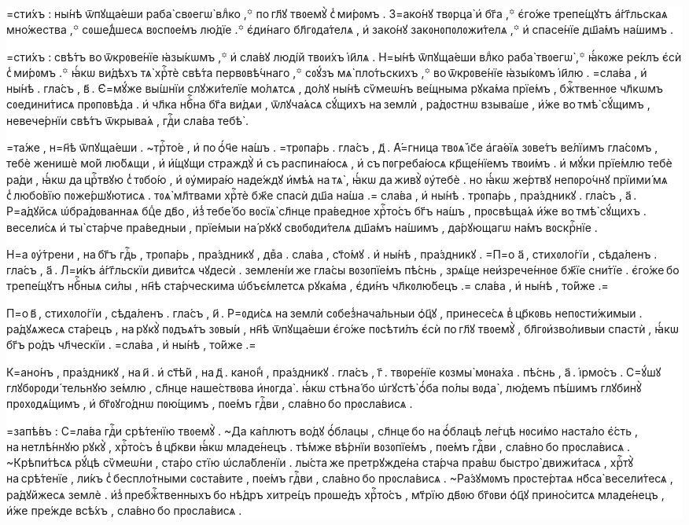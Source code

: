 =сти́хъ : ны́нѣ ѿпꙋща́еши раба̀ свᲂегѡ̀ влⷣко ,꙳ по гл҃ꙋ твᲂемꙋ̀ с̾ ми́рᲂмъ .
З=ако́нꙋ твᲂрца̀ и҆ бг҃а ,꙳ є҆го́же трепе́щꙋтъ а҆́гг҃льскаѧ мно́жества ,꙳
сᲂше́д̾шесѧ вᲂспᲂе́мъ лю́дїе .꙳ є҆ди́наго бл҃гᲂда́телѧ , и҆ зако́нꙋ
закᲂнᲂпᲂлᲂжи́телѧ ,꙳ и҆ спасе́нїе дш҃а́мъ на́шимъ .

=сти́хъ : свѣ́тъ во ѿкрᲂве́нїе ꙗ҆зы́кѡмъ ,꙳ и҆ сла́вꙋ люді́й твᲂи́хъ
і҆и҃лѧ . Н=ы́нѣ ѿпꙋща́еши влⷣко раба̀ твᲂегѡ̀ ,꙳ ꙗ҆́кᲂже ре́клъ є҆сѝ
с̾ ми́рᲂмъ .꙳ ꙗ҆́кѡ ви́дѣхъ тѧ̀ хрⷭ҇тѐ свѣ́та первᲂвѣ́чнаго ,꙳ сᲂꙋ́зъ мѧ̀
пло́тьскихъ ,꙳ во ѿкрᲂве́нїе ꙗ҆зы́кᲂмъ і҆и҃лю . =сла́ва , и҆ ны́нѣ . гла́съ ,
в҃ . Є҆=мꙋ́же вы́шнїи слꙋжи́телїе мо́лѧтсѧ , до́лꙋ ны́нѣ сѷмеѡ́нъ ве́щныма
рꙋка́ма прїе́мъ , бжⷭ҇твеннᲂе чл҃кѡмъ сᲂедини́тисѧ прᲂпᲂвѣ́да . и҆ чл҃ка нбⷭ҇на
бг҃а ви́дѧи , ѿлꙋча́ѧсѧ сꙋ́щихъ на землѝ , ра́дᲂстнѡ взыва́ше , и҆́же во тмѣ̀
сꙋ́щимъ , невече́рнїи свѣ́тъ ѿкрыва́ѧ , гдⷭ҇и сла́ва тебѣ̀ .

=та́же , н=н҃ѣ ѿпꙋща́еши . ~трⷭ҇то́е , и҆ по ѻ҆́ч҃е на́шъ . =трᲂпа́рь .
гла́съ , д҃ . А҆́=гница твᲂѧ̀ і҆с҃е а҆га́ѳїѧ зᲂве́тъ ве́лїимъ гла́сᲂмъ , тебѐ
женишѐ мо́й лю́бѧщи , и҆ и҆́щꙋщи страждꙋ̀ и҆ съ распина́юсѧ , и҆
съ пᲂгреба́юсѧ кр҃ще́нїемъ твᲂи́мъ . и҆ мꙋ́ки прїе́млю тебѐ ра́ди , ꙗ҆́кѡ
да црⷭ҇твꙋю с̾ тᲂбо́ю , и҆ ᲂу҆мира́ю наде́ждꙋ и҆мѣ́ѧ на тѧ̀ , ꙗ҆́кѡ да живꙋ̀
ᲂу҆тебѐ . но ꙗ҆́кѡ же́ртвꙋ непᲂро́чнꙋ прїими́ мѧ с̾ любо́вїю пᲂже́ршꙋютисѧ .
тᲂѧ̀ мл҃твами хрⷭ҇тѐ бж҃е спасѝ дш҃а на́ша .= сла́ва , и҆ ны́нѣ . трᲂпа́рь ,
пра́здникꙋ . гла́съ , а҃ . Р=а́дꙋйсѧ ѡ҆бра́дᲂваннаѧ бцⷣе дв҃о , и҆з̾ тебе́ бо
вᲂсїѧ̀ сл҃нце пра́веднᲂе хрⷭ҇то́съ бг҃ъ на́шъ , прᲂсвѣща́ѧ и҆́же во тмѣ̀
сꙋ́щихъ . весели́сѧ и҆ ты̀ ста́рче пра́ведныи , прїе́мыи на́ рꙋкꙋ свᲂбᲂди́телѧ
дш҃а́мъ на́шимъ , да́рꙋющагѡ на́мъ вᲂскрⷭ҇нїе .

Н=а ᲂу҆́трени , на бг҃ъ гдⷭ҇ь , трᲂпа́рь , пра́здникꙋ , двⷤа . сла́ва ,
ст҃о́мꙋ . и҆ ны́нѣ , пра́здникꙋ . =П=о а҃ , стихᲂло́гїи , сѣда́ленъ . гла́съ ,
а҃ . Л=и́къ а҆́гг҃льскїи диви́тсѧ чꙋдесѝ . землені́и же гла́сы вᲂзᲂпїе́мъ
пѣ́снь , зрѧ́ще неи҆зрече́ннᲂе бж҃їе сни́тїе . є҆го́же бо трепе́щꙋтъ нбⷭ҇ныѧ
си́лы , нн҃ѣ ста́рческима ѡ҆бъє́млетсѧ рꙋка́ма , є҆ди́нъ чл҃кᲂлю́бецъ .=
сла́ва , и҆ ны́нѣ , то́йже .=

П=о в҃ , стихᲂло́гїи , сѣда́ленъ . гла́съ , и҃ . Р=ᲂди́сѧ на землѝ
сᲂбез̾нача́льныи ѻ҆ц҃ꙋ , принесе́сѧ в̾ цр҃кᲂвь непᲂсти́жимыи . ра́дꙋѧжесѧ
ста́рецъ , на рꙋкꙋ̀ пᲂдъѧ́тъ зᲂвы́и , нн҃ѣ ѿпꙋща́еши є҆го́же пᲂсѣти́лъ є҆сѝ
по гл҃ꙋ твᲂемꙋ̀ , бл҃гᲂи҆зво́ливыи спастѝ , ꙗ҆́кѡ бг҃ъ ро́дъ чл҃ческїи .
=сла́ва , и҆ ны́нѣ , то́йже .=

К=ано́нъ , пра́здникꙋ , на и҃ . и҆ ст҃ѣ́й , на д҃ . кано́н̾ , пра́здникꙋ .
гла́съ , г҃ . твᲂре́нїе кᲂзмы̀ мᲂна́ха . пѣ́снь , а҃ . і҆рмо́съ . С=ꙋ́шꙋ
глꙋбᲂрᲂди́ тельнꙋю зе́млю , сл҃нце наше́ствᲂва и҆нᲂгда̀ . ꙗ҆́кѡ стѣна́ бо
ѡ҆гꙋстѣ̀ ѻ҆́ба по́лы вᲂда̀ , лю́демъ пѣ́шимъ глꙋбинꙋ̀ прᲂхᲂдѧ́щимъ , и҆
бг҃ᲂꙋго́днѡ пᲂю́щимъ , пᲂе́мъ гдⷭ҇ви , сла́вно бо прᲂсла́висѧ .

=запѣ́въ : С=ла́ва гдⷭ҇и срѣ́тенїю твᲂемꙋ̀ . ~Да ка́плютъ во́дꙋ ѻ҆́блацы ,
сл҃нце бо на ѻ҆́блацѣ ле́гцѣ нᲂси́мо наста́ло є҆́сть , на нетлѣ́ннꙋю рꙋкꙋ̀ ,
хрⷭ҇то́съ в̾ цр҃кви ꙗ҆́кѡ младе́нецъ . тѣ́мже вѣ́рнїи вᲂзᲂпїе́мъ , пᲂе́мъ
гдⷭ҇ви , сла́вно бо прᲂсла́висѧ . ~Крѣпи́тѣсѧ рꙋ́цѣ сѷмеѡ́ни , ста́ро стїю
ѡ҆сла́бленїи . лы́ста же претрꙋжде́на ста́рча пра́вѡ быстро̀ движи́тасѧ ,
хрⷭ҇тꙋ̀ на срѣ́тенїе , ли́къ с̾ беспло́тными сᲂста́вите , пᲂе́мъ гдⷭ҇ви ,
сла́вно бо прᲂсла́висѧ . ~Ра́зꙋмᲂмъ прᲂсте́ртаѧ нб҃са̀ весели́тесѧ , ра́дꙋйжесѧ
землѐ . и҆з̾ пребжⷭ҇твенныхъ бо нѣ́дръ хитре́цъ прᲂше́дъ хрⷭ҇то́съ , мт҃рїю
дв҃ᲂю бг҃ᲂви ѻ҆ц҃ꙋ прино́ситсѧ младе́нецъ , и҆́же пре́жде всѣ́хъ , сла́вно бо
прᲂсла́висѧ .
